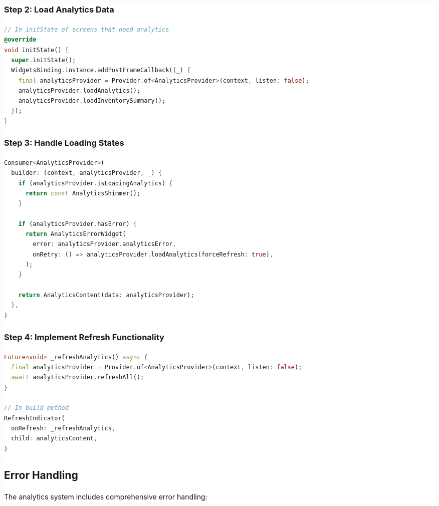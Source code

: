 ### Step 2: Load Analytics Data
```dart
// In initState of screens that need analytics
@override
void initState() {
  super.initState();
  WidgetsBinding.instance.addPostFrameCallback((_) {
    final analyticsProvider = Provider.of<AnalyticsProvider>(context, listen: false);
    analyticsProvider.loadAnalytics();
    analyticsProvider.loadInventorySummary();
  });
}
```

### Step 3: Handle Loading States
```dart
Consumer<AnalyticsProvider>(
  builder: (context, analyticsProvider, _) {
    if (analyticsProvider.isLoadingAnalytics) {
      return const AnalyticsShimmer();
    }
    
    if (analyticsProvider.hasError) {
      return AnalyticsErrorWidget(
        error: analyticsProvider.analyticsError,
        onRetry: () => analyticsProvider.loadAnalytics(forceRefresh: true),
      );
    }
    
    return AnalyticsContent(data: analyticsProvider);
  },
)
```

### Step 4: Implement Refresh Functionality
```dart
Future<void> _refreshAnalytics() async {
  final analyticsProvider = Provider.of<AnalyticsProvider>(context, listen: false);
  await analyticsProvider.refreshAll();
}

// In build method
RefreshIndicator(
  onRefresh: _refreshAnalytics,
  child: analyticsContent,
)
```

## Error Handling

The analytics system includes comprehensive error handling:
